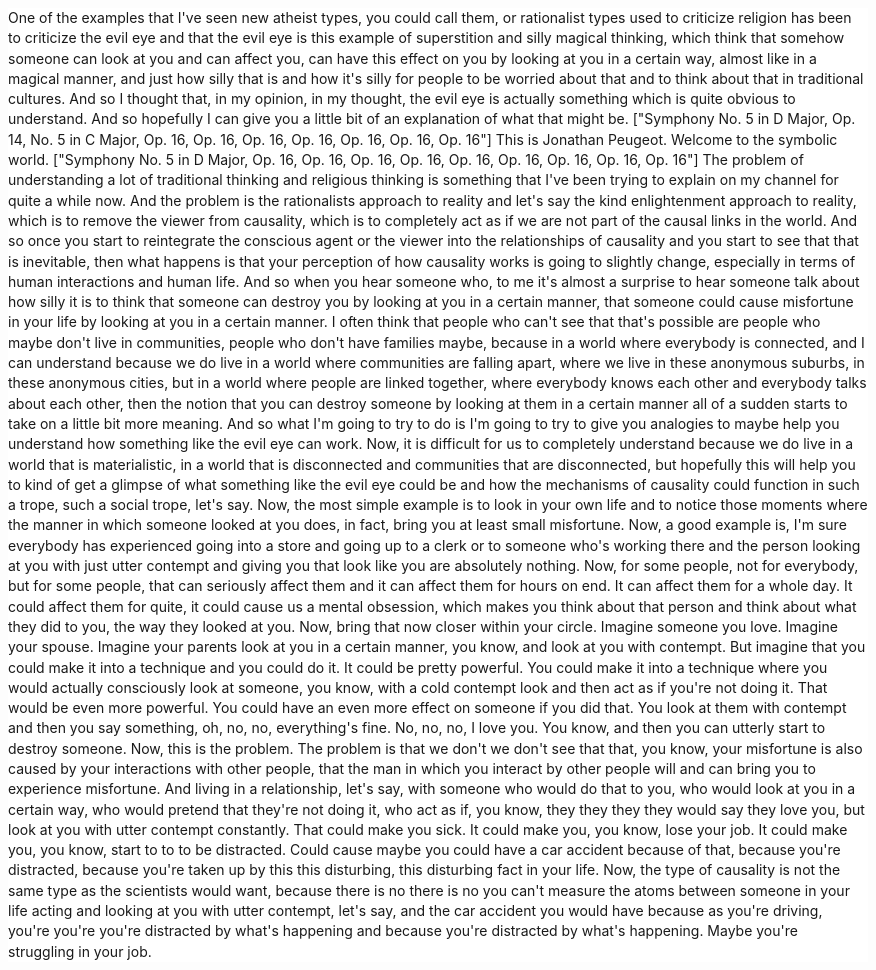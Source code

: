  One of the examples that I've seen new atheist types, you could call them, or rationalist types used to criticize religion has been to criticize the evil eye and that the evil eye is this example of superstition and silly magical thinking, which think that somehow someone can look at you and can affect you, can have this effect on you by looking at you in a certain way, almost like in a magical manner, and just how silly that is and how it's silly for people to be worried about that and to think about that in traditional cultures. And so I thought that, in my opinion, in my thought, the evil eye is actually something which is quite obvious to understand. And so hopefully I can give you a little bit of an explanation of what that might be. ["Symphony No. 5 in D Major, Op. 14, No. 5 in C Major, Op. 16, Op. 16, Op. 16, Op. 16, Op. 16, Op. 16, Op. 16"] This is Jonathan Peugeot. Welcome to the symbolic world. ["Symphony No. 5 in D Major, Op. 16, Op. 16, Op. 16, Op. 16, Op. 16, Op. 16, Op. 16, Op. 16, Op. 16"] The problem of understanding a lot of traditional thinking and religious thinking is something that I've been trying to explain on my channel for quite a while now. And the problem is the rationalists approach to reality and let's say the kind enlightenment approach to reality, which is to remove the viewer from causality, which is to completely act as if we are not part of the causal links in the world. And so once you start to reintegrate the conscious agent or the viewer into the relationships of causality and you start to see that that is inevitable, then what happens is that your perception of how causality works is going to slightly change, especially in terms of human interactions and human life. And so when you hear someone who, to me it's almost a surprise to hear someone talk about how silly it is to think that someone can destroy you by looking at you in a certain manner, that someone could cause misfortune in your life by looking at you in a certain manner. I often think that people who can't see that that's possible are people who maybe don't live in communities, people who don't have families maybe, because in a world where everybody is connected, and I can understand because we do live in a world where communities are falling apart, where we live in these anonymous suburbs, in these anonymous cities, but in a world where people are linked together, where everybody knows each other and everybody talks about each other, then the notion that you can destroy someone by looking at them in a certain manner all of a sudden starts to take on a little bit more meaning. And so what I'm going to try to do is I'm going to try to give you analogies to maybe help you understand how something like the evil eye can work. Now, it is difficult for us to completely understand because we do live in a world that is materialistic, in a world that is disconnected and communities that are disconnected, but hopefully this will help you to kind of get a glimpse of what something like the evil eye could be and how the mechanisms of causality could function in such a trope, such a social trope, let's say. Now, the most simple example is to look in your own life and to notice those moments where the manner in which someone looked at you does, in fact, bring you at least small misfortune. Now, a good example is, I'm sure everybody has experienced going into a store and going up to a clerk or to someone who's working there and the person looking at you with just utter contempt and giving you that look like you are absolutely nothing. Now, for some people, not for everybody, but for some people, that can seriously affect them and it can affect them for hours on end. It can affect them for a whole day. It could affect them for quite, it could cause us a mental obsession, which makes you think about that person and think about what they did to you, the way they looked at you. Now, bring that now closer within your circle. Imagine someone you love. Imagine your spouse. Imagine your parents look at you in a certain manner, you know, and look at you with contempt. But imagine that you could make it into a technique and you could do it. It could be pretty powerful. You could make it into a technique where you would actually consciously look at someone, you know, with a cold contempt look and then act as if you're not doing it. That would be even more powerful. You could have an even more effect on someone if you did that. You look at them with contempt and then you say something, oh, no, no, everything's fine. No, no, no, I love you. You know, and then you can utterly start to destroy someone. Now, this is the problem. The problem is that we don't we don't see that that, you know, your misfortune is also caused by your interactions with other people, that the man in which you interact by other people will and can bring you to experience misfortune. And living in a relationship, let's say, with someone who would do that to you, who would look at you in a certain way, who would pretend that they're not doing it, who act as if, you know, they they they they would say they love you, but look at you with utter contempt constantly. That could make you sick. It could make you, you know, lose your job. It could make you, you know, start to to to be distracted. Could cause maybe you could have a car accident because of that, because you're distracted, because you're taken up by this this disturbing, this disturbing fact in your life. Now, the type of causality is not the same type as the scientists would want, because there is no there is no you can't measure the atoms between someone in your life acting and looking at you with utter contempt, let's say, and the car accident you would have because as you're driving, you're you're you're distracted by what's happening and because you're distracted by what's happening. Maybe you're struggling in your job.